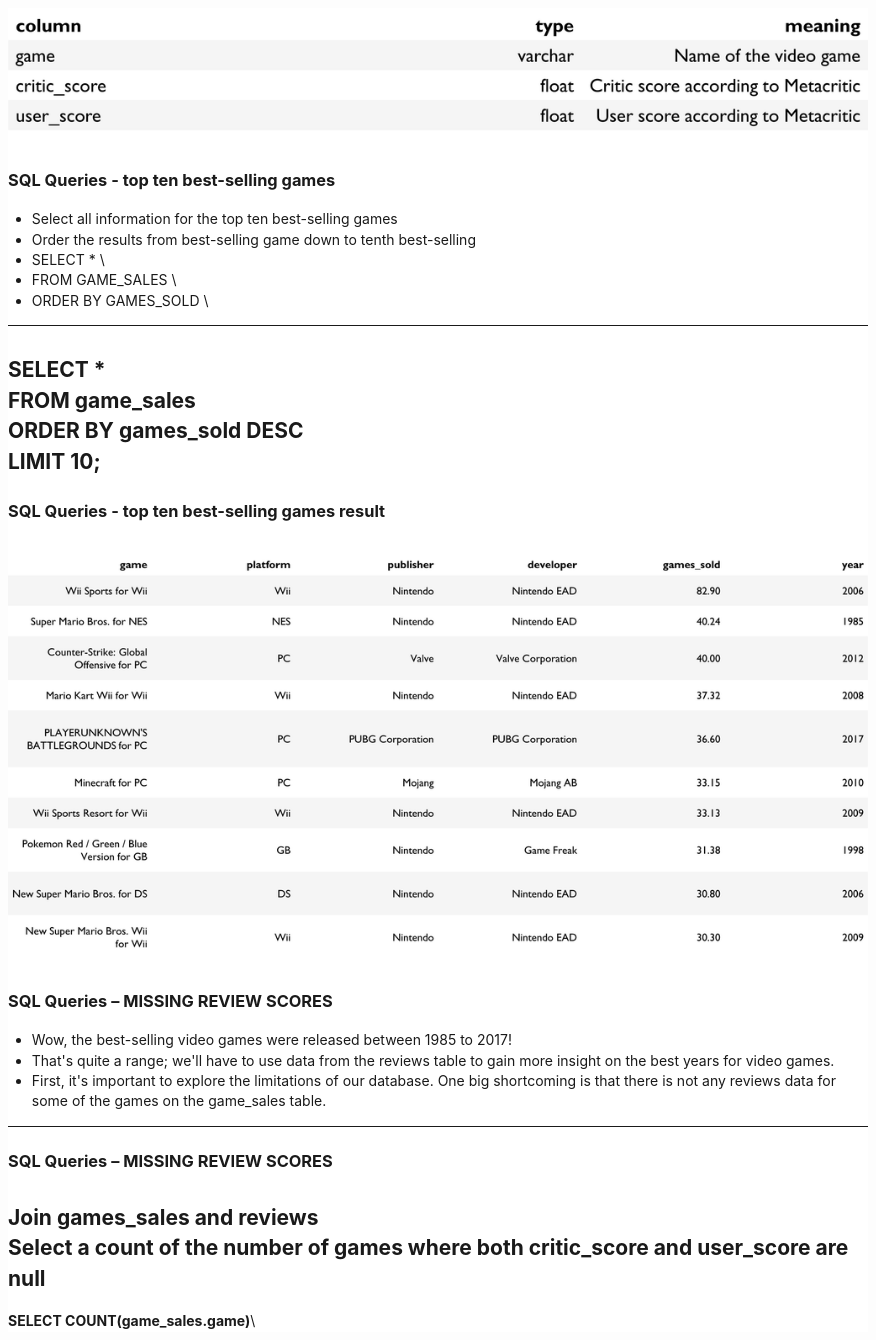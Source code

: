 ![review table](Pic_2.jpg)
---
### SQL Queries - top ten best-selling games 

- Select all information for the top ten best-selling games 
- Order the results from best-selling game down to tenth best-selling
- SELECT * \
- FROM GAME_SALES \
- ORDER BY GAMES_SOLD \
---
SELECT * \
**FROM game_sales** \
**ORDER BY games_sold DESC** \
**LIMIT 10;**
 ---
 ### SQL Queries - top ten best-selling games result 
![table of results](Pic_3.jpg)
---
### SQL Queries – MISSING REVIEW SCORES 

- Wow, the best-selling video games were released between 1985 to 2017! 
- That's quite a range; we'll have to use data from the reviews table to gain more insight on the best years for video games.
- First, it's important to explore the limitations of our database. 
One big shortcoming is that there is not any reviews data for some of the games on the game_sales table.
---
### SQL Queries –  MISSING REVIEW SCORES 
Join games_sales and reviews\
Select a count of the number of games where both critic_score and user_score are null
---
**SELECT COUNT(game_sales.game)**\